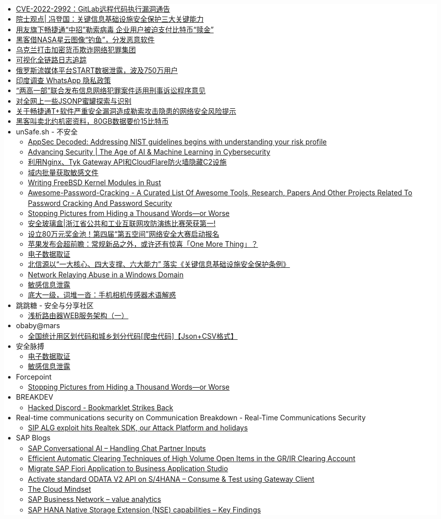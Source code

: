   - [CVE-2022-2992：GitLab远程代码执行漏洞通告](https://www.anquanke.com/post/id/279226)
  - [院士观点| 冯登国：关键信息基础设施安全保护三大关键能力](https://www.anquanke.com/post/id/279098)
  - [用友旗下畅捷通“中招”勒索病毒 企业用户被迫支付比特币“赎金”](https://www.anquanke.com/post/id/279219)
  - [黑客借NASA星云图像“钓鱼”，分发恶意软件](https://www.anquanke.com/post/id/279184)
  - [乌克兰打击加密货币欺诈网络犯罪集团](https://www.anquanke.com/post/id/279187)
  - [可视化全链路日志追踪](https://www.anquanke.com/post/id/279016)
  - [俄罗斯流媒体平台START数据泄露，波及750万用户](https://www.anquanke.com/post/id/279181)
  - [印度调查 WhatsApp 隐私政策](https://www.anquanke.com/post/id/279171)
  - [“两高一部”联合发布信息网络犯罪案件适用刑事诉讼程序意见](https://www.anquanke.com/post/id/279152)
  - [对全网上一些JSONP蜜罐探索与识别](https://www.anquanke.com/post/id/279007)
  - [关于畅捷通T+软件严重安全漏洞造成勒索攻击隐患的网络安全风险提示](https://www.anquanke.com/post/id/279174)
  - [黑客叫卖北约机密资料，80GB数据要价15比特币](https://www.anquanke.com/post/id/279114)
- unSafe.sh - 不安全
  - [AppSec Decoded: Addressing NIST guidelines begins with understanding your risk profile](https://buaq.net/go-124648.html)
  - [Advancing Security | The Age of AI & Machine Learning in Cybersecurity](https://buaq.net/go-124647.html)
  - [利用Nginx、Tyk Gateway API和CloudFlare防火墙隐藏C2设施](https://buaq.net/go-124644.html)
  - [域内批量获取敏感文件](https://buaq.net/go-124645.html)
  - [Writing FreeBSD Kernel Modules in Rust](https://buaq.net/go-124646.html)
  - [Awesome-Password-Cracking - A Curated List Of Awesome Tools, Research, Papers And Other Projects Related To Password Cracking And Password Security](https://buaq.net/go-124641.html)
  - [Stopping Pictures from Hiding a Thousand Words—or Worse](https://buaq.net/go-124639.html)
  - [安全玻璃盒|浙江省公共和工业互联网攻防演练比赛荣获第一!](https://buaq.net/go-124629.html)
  - [设立80万元奖金池！第四届“第五空间”网络安全大赛启动报名](https://buaq.net/go-124630.html)
  - [苹果发布会超前瞻：常规新品之外，或许还有惊喜「One More Thing」？](https://buaq.net/go-124621.html)
  - [电子数据取证](https://buaq.net/go-124622.html)
  - [北信源以“一大核心、四大支撑、六大能力” 落实《关键信息基础设施安全保护条例》](https://buaq.net/go-124620.html)
  - [Network Relaying Abuse in a Windows Domain](https://buaq.net/go-124640.html)
  - [敏感信息泄露](https://buaq.net/go-124601.html)
  - [底大一级，词堆一沓：手机相机传感器术语解惑](https://buaq.net/go-124598.html)
- 跳跳糖 - 安全与分享社区
  - [浅析路由器WEB服务架构（一）](https://tttang.com/archive/1719/)
- obaby@mars
  - [全国统计用区划代码和城乡划分代码[爬虫代码]【Json+CSV格式】](http://h4ck.org.cn/2022/08/%e5%85%a8%e5%9b%bd%e7%bb%9f%e8%ae%a1%e7%94%a8%e5%8c%ba%e5%88%92%e4%bb%a3%e7%a0%81%e5%92%8c%e5%9f%8e%e4%b9%a1%e5%88%92%e5%88%86%e4%bb%a3%e7%a0%81%e7%88%ac%e8%99%ab%e4%bb%a3%e7%a0%81%e3%80%90jsoncsv/)
- 安全脉搏
  - [电子数据取证](https://www.secpulse.com/archives/186523.html)
  - [敏感信息泄露](https://www.secpulse.com/archives/186499.html)
- Forcepoint
  - [Stopping Pictures from Hiding a Thousand Words—or Worse](https://www.forcepoint.com/blog/insights/stop-pictures-hiding-malicious-content)
- BREAKDEV
  - [Hacked Discord - Bookmarklet Strikes Back](https://breakdev.org/hacked-discord-bookmarklet-attacks/)
- Real-time communications security on Communication Breakdown - Real-Time Communications Security
  - [SIP ALG exploit hits Realtek SDK, our Attack Platform and holidays](https://www.rtcsec.com/newsletter/2022-08-rtcsec-news/)
- SAP Blogs
  - [SAP Conversational AI – Handling Chat Partner Inputs](https://blogs.sap.com/2022/08/31/sap-conversational-ai-handling-chat-partner-inputs/)
  - [Efficient Automatic Clearing Techniques of High Volume Open Items in the GR/IR Clearing Account](https://blogs.sap.com/2022/08/31/efficient-automatic-clearing-techniques-of-high-volume-open-items-in-the-gr-ir-clearing-account/)
  - [Migrate SAP Fiori Application to Business Application Studio](https://blogs.sap.com/2022/08/31/migrate-sap-fiori-application-to-business-application-studio/)
  - [Activate standard ODATA V2 API on S/4HANA – Consume & Test using Gateway Client](https://blogs.sap.com/2022/08/31/activate-standard-odata-v2-api-on-s-4hana-consume-test-using-gateway-client/)
  - [The Cloud Mindset](https://blogs.sap.com/2022/08/31/the-cloud-mindset/)
  - [SAP Business Network – value analytics](https://blogs.sap.com/2022/08/31/sap-business-network-value-analytics/)
  - [SAP HANA Native Storage Extension (NSE) capabilities – Key Findings](https://blogs.sap.com/2022/08/31/sap-hana-native-storage-extension-nse-capabilities-key-findings/)